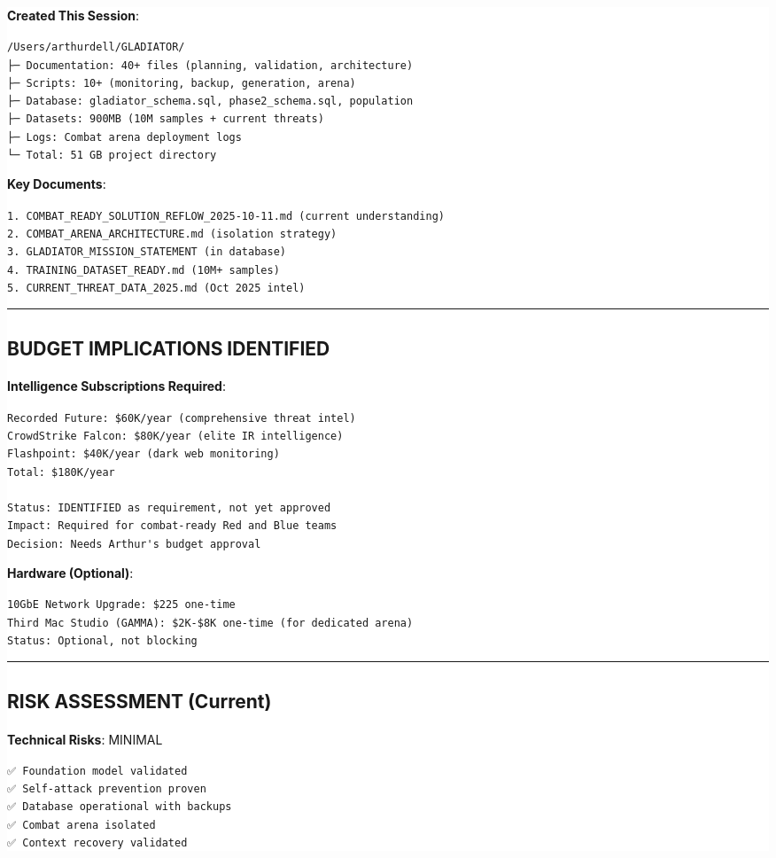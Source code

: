 **Created This Session**:
```
/Users/arthurdell/GLADIATOR/
├─ Documentation: 40+ files (planning, validation, architecture)
├─ Scripts: 10+ (monitoring, backup, generation, arena)
├─ Database: gladiator_schema.sql, phase2_schema.sql, population
├─ Datasets: 900MB (10M samples + current threats)
├─ Logs: Combat arena deployment logs
└─ Total: 51 GB project directory
```

**Key Documents**:
```
1. COMBAT_READY_SOLUTION_REFLOW_2025-10-11.md (current understanding)
2. COMBAT_ARENA_ARCHITECTURE.md (isolation strategy)
3. GLADIATOR_MISSION_STATEMENT (in database)
4. TRAINING_DATASET_READY.md (10M+ samples)
5. CURRENT_THREAT_DATA_2025.md (Oct 2025 intel)
```

---

## BUDGET IMPLICATIONS IDENTIFIED

**Intelligence Subscriptions Required**:
```
Recorded Future: $60K/year (comprehensive threat intel)
CrowdStrike Falcon: $80K/year (elite IR intelligence)
Flashpoint: $40K/year (dark web monitoring)
Total: $180K/year

Status: IDENTIFIED as requirement, not yet approved
Impact: Required for combat-ready Red and Blue teams
Decision: Needs Arthur's budget approval
```

**Hardware (Optional)**:
```
10GbE Network Upgrade: $225 one-time
Third Mac Studio (GAMMA): $2K-$8K one-time (for dedicated arena)
Status: Optional, not blocking
```

---

## RISK ASSESSMENT (Current)

**Technical Risks**: MINIMAL
```
✅ Foundation model validated
✅ Self-attack prevention proven
✅ Database operational with backups
✅ Combat arena isolated
✅ Context recovery validated
```

